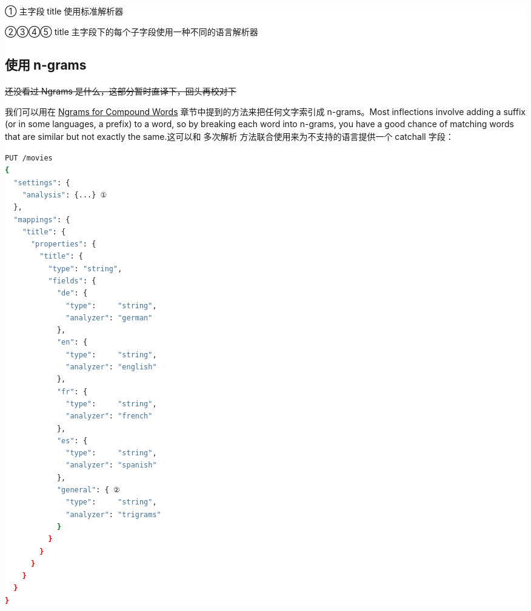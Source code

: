 ① 主字段 title 使用标准解析器

②③④⑤ title 主字段下的每个子字段使用一种不同的语言解析器

## 使用 n-grams

~~还没看过 Ngrams 是什么，这部分暂时直译下，回头再校对下~~

我们可以用在 [Ngrams for Compound Words](https://www.elastic.co/guide/en/elasticsearch/guide/current/ngrams-compound-words.html) 章节中提到的方法来把任何文字索引成 n-grams。Most inflections involve adding a suffix (or in some languages, a prefix) to a word, so by breaking each word into n-grams, you have a good chance of matching words that are similar but not exactly the same.这可以和 多次解析 方法联合使用来为不支持的语言提供一个 catchall 字段：

```bash
PUT /movies
{
  "settings": {
    "analysis": {...} ①
  },
  "mappings": {
    "title": {
      "properties": {
        "title": {
          "type": "string",
          "fields": {
            "de": {
              "type":     "string",
              "analyzer": "german"
            },
            "en": {
              "type":     "string",
              "analyzer": "english"
            },
            "fr": {
              "type":     "string",
              "analyzer": "french"
            },
            "es": {
              "type":     "string",
              "analyzer": "spanish"
            },
            "general": { ②
              "type":     "string",
              "analyzer": "trigrams"
            }
          }
        }
      }
    }
  }
}
```
